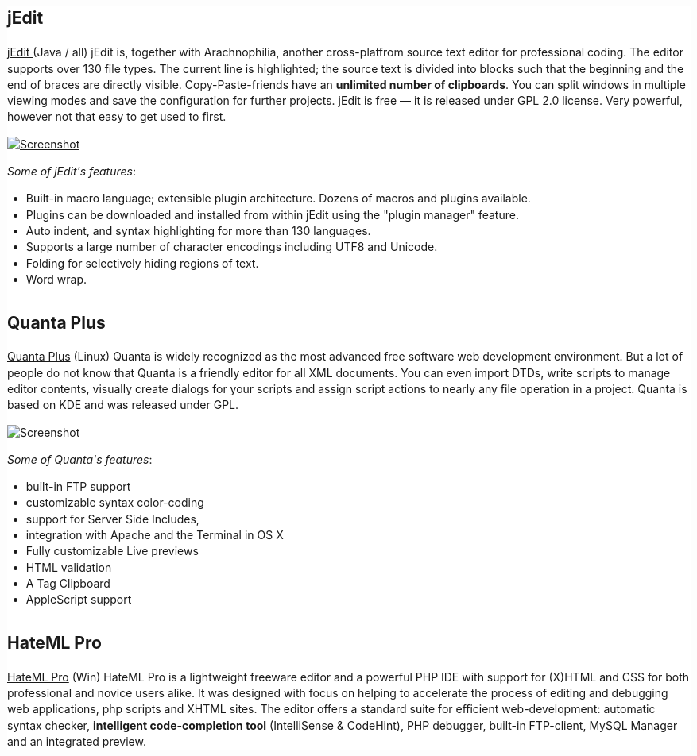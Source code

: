 ## jEdit

<a href="https://www.jedit.org/">jEdit </a>(Java / all)
jEdit is, together with Arachnophilia, another cross-platfrom source text editor for professional coding. The editor supports over 130 file types. The current line is highlighted; the source text is divided into blocks such that the beginning and the end of braces are directly visible. Copy-Paste-friends have an <strong>unlimited number of clipboards</strong>. You can split windows in multiple viewing modes and save the configuration for further projects. jEdit is free — it is released under GPL 2.0 license. Very powerful, however not that easy to get used to first.

<a href="https://www.jedit.org/"><img loading="lazy" decoding="async"  src="https://archive.smashing.media/assets/344dbf88-fdf9-42bb-adb4-46f01eedd629/c9a6cc6f-5a34-4599-9a91-bf36ac3099b5/jedit.gif" alt="Screenshot" width="450" height="359" /></a>

<em>Some of jEdit's features</em>:

*   Built-in macro language; extensible plugin architecture. Dozens of macros and plugins available.
*   Plugins can be downloaded and installed from within jEdit using the "plugin manager" feature.
*   Auto indent, and syntax highlighting for more than 130 languages.
*   Supports a large number of character encodings including UTF8 and Unicode.
*   Folding for selectively hiding regions of text.
*   Word wrap.</p>

## Quanta Plus

<a href="https://sourceforge.net/projects/quanta/">Quanta Plus</a> (Linux)
Quanta is widely recognized as the most advanced free software web development environment. But a lot of people do not know that Quanta is a friendly editor for all XML documents. You can even import DTDs, write scripts to manage editor contents, visually create dialogs for your scripts and assign script actions to nearly any file operation in a project. Quanta is based on KDE and was released under GPL.

<a href="https://sourceforge.net/projects/quanta/"><img loading="lazy" decoding="async"  src="https://archive.smashing.media/assets/344dbf88-fdf9-42bb-adb4-46f01eedd629/7f9b6a3d-0dbb-4e49-8b42-bee12c92b9aa/quanta.gif" alt="Screenshot" width="450" height="394" /></a>

<em>Some of Quanta's features</em>:

*   built-in FTP support
*   customizable syntax color-coding
*   support for Server Side Includes,
*   integration with Apache and the Terminal in OS X
*   Fully customizable Live previews
*   HTML validation
*   A Tag Clipboard
*   AppleScript support

## HateML Pro

<a title="HateML Pro" href="https://www.migajek.com/?c=hateml">HateML Pro</a> (Win)
HateML Pro is a lightweight freeware editor and a powerful PHP IDE with support for (X)HTML and CSS for both professional and novice users alike. It was designed with focus on helping to accelerate the process of editing and debugging web applications, php scripts and XHTML sites. The editor offers a standard suite for efficient web-development: automatic syntax checker, <strong>intelligent code-completion tool</strong> (IntelliSense &amp; CodeHint), PHP debugger, built-in FTP-client, MySQL Manager and an integrated preview.
